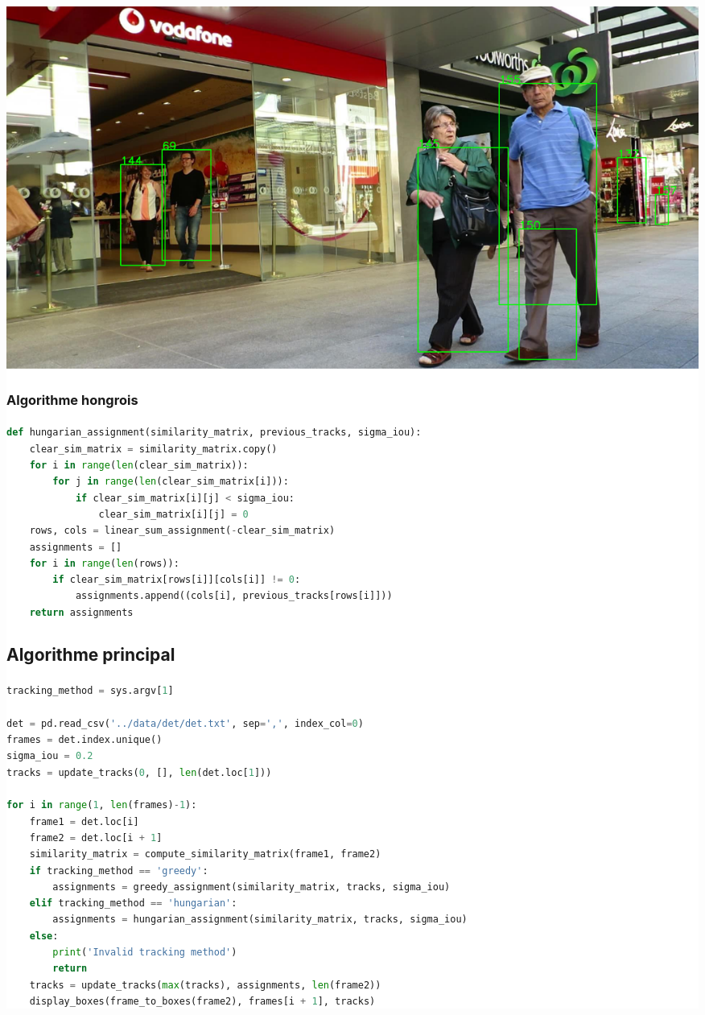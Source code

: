 ![IoUhungarian.png](report_images/IoUhungarian.png)

### Algorithme hongrois
```python
def hungarian_assignment(similarity_matrix, previous_tracks, sigma_iou):
    clear_sim_matrix = similarity_matrix.copy()
    for i in range(len(clear_sim_matrix)):
        for j in range(len(clear_sim_matrix[i])):
            if clear_sim_matrix[i][j] < sigma_iou:
                clear_sim_matrix[i][j] = 0
    rows, cols = linear_sum_assignment(-clear_sim_matrix)
    assignments = []
    for i in range(len(rows)):
        if clear_sim_matrix[rows[i]][cols[i]] != 0:
            assignments.append((cols[i], previous_tracks[rows[i]]))
    return assignments
```

## Algorithme principal
```python
tracking_method = sys.argv[1]

det = pd.read_csv('../data/det/det.txt', sep=',', index_col=0)
frames = det.index.unique()
sigma_iou = 0.2
tracks = update_tracks(0, [], len(det.loc[1]))

for i in range(1, len(frames)-1):
    frame1 = det.loc[i]
    frame2 = det.loc[i + 1]
    similarity_matrix = compute_similarity_matrix(frame1, frame2)
    if tracking_method == 'greedy':
        assignments = greedy_assignment(similarity_matrix, tracks, sigma_iou)
    elif tracking_method == 'hungarian':
        assignments = hungarian_assignment(similarity_matrix, tracks, sigma_iou)
    else:
        print('Invalid tracking method')
        return
    tracks = update_tracks(max(tracks), assignments, len(frame2))
    display_boxes(frame_to_boxes(frame2), frames[i + 1], tracks)
```